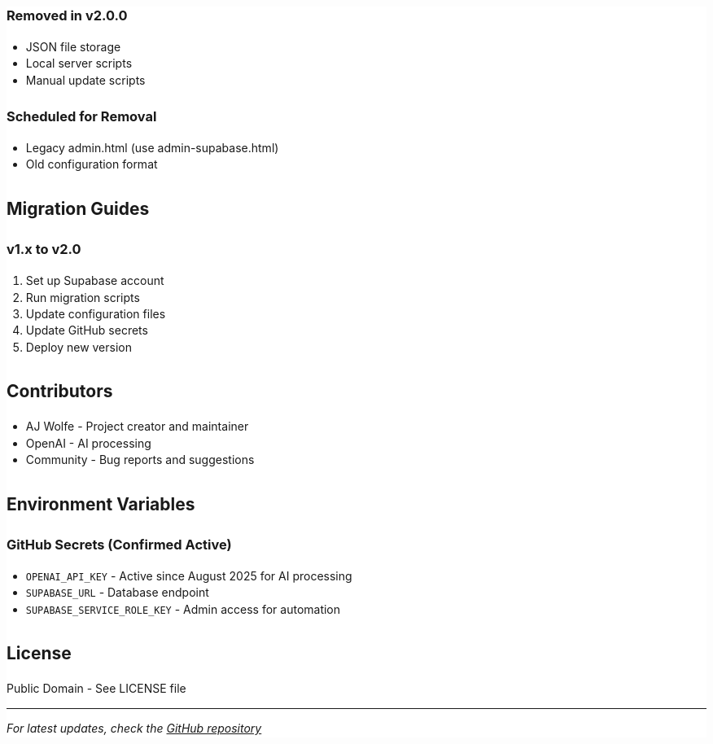### Removed in v2.0.0
- JSON file storage
- Local server scripts
- Manual update scripts

### Scheduled for Removal
- Legacy admin.html (use admin-supabase.html)
- Old configuration format

## Migration Guides

### v1.x to v2.0
1. Set up Supabase account
2. Run migration scripts
3. Update configuration files
4. Update GitHub secrets
5. Deploy new version

## Contributors

- AJ Wolfe - Project creator and maintainer
- OpenAI - AI processing
- Community - Bug reports and suggestions

## Environment Variables

### GitHub Secrets (Confirmed Active)
- `OPENAI_API_KEY` - Active since August 2025 for AI processing
- `SUPABASE_URL` - Database endpoint
- `SUPABASE_SERVICE_ROLE_KEY` - Admin access for automation

## License

Public Domain - See LICENSE file

---

*For latest updates, check the [GitHub repository](https://github.com/AJWolfe18/TTracker)*